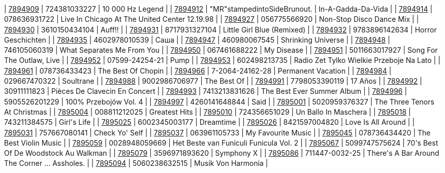 | [7894909](https://www.discogs.com/release/7894909) | 724381033227 | 10 000 Hz Legend |
| [7894912](https://www.discogs.com/release/7894912) | "MR"stampedintoSideBrunout. | In-A-Gadda-Da-Vida |
| [7894914](https://www.discogs.com/release/7894914) | 078636931722 | Live In Chicago At The United Center 12.19.98 |
| [7894927](https://www.discogs.com/release/7894927) | 056775566920 | Non-Stop Disco Dance Mix |
| [7894930](https://www.discogs.com/release/7894930) | 3610150434104 | Auff!! |
| [7894931](https://www.discogs.com/release/7894931) | 8717931327104 | Little Girl Blue (Remixed) |
| [7894932](https://www.discogs.com/release/7894932) | 9783896142634 | Horror Geschichten |
| [7894935](https://www.discogs.com/release/7894935) | 4602978010539 | Саша |
| [7894947](https://www.discogs.com/release/7894947) | 460980067545 | Shrinking Universe |
| [7894948](https://www.discogs.com/release/7894948) | 746105060319 | What Separates Me From You |
| [7894950](https://www.discogs.com/release/7894950) | 067461688222 | My Disease |
| [7894951](https://www.discogs.com/release/7894951) | 5011663017927 | Song For The Outlaw, Live |
| [7894952](https://www.discogs.com/release/7894952) | 07599-24254-21 | Pump |
| [7894953](https://www.discogs.com/release/7894953) | 602498213735 | Radio Zet Tylko Wielkie Przeboje Na Lato |
| [7894961](https://www.discogs.com/release/7894961) | 078736433423 | The Best Of Chopin |
| [7894966](https://www.discogs.com/release/7894966) | 7-2064-24162-28 | Permanent Vacation |
| [7894984](https://www.discogs.com/release/7894984) | 029667470322 | Soultrane |
| [7894988](https://www.discogs.com/release/7894988) | 9002986706977 | The Best Of |
| [7894991](https://www.discogs.com/release/7894991) | 7798053390119 | 17 Años |
| [7894992](https://www.discogs.com/release/7894992) | 30911111823 | Pièces De Clavecin En Concert |
| [7894993](https://www.discogs.com/release/7894993) | 7413213831626 | The Best Ever Summer Album |
| [7894996](https://www.discogs.com/release/7894996) | 5905526201229 | 100% Przebojów Vol. 4 |
| [7894997](https://www.discogs.com/release/7894997) | 4260141648844 | Said |
| [7895001](https://www.discogs.com/release/7895001) | 5020959376327 | The Three Tenors At Christmas |
| [7895004](https://www.discogs.com/release/7895004) | 008811212025 | Greatest Hits |
| [7895010](https://www.discogs.com/release/7895010) | 724356651029 | Un Ballo In Maschera |
| [7895018](https://www.discogs.com/release/7895018) | 743211384575 | Girl's Life |
| [7895025](https://www.discogs.com/release/7895025) | 6002345003177 | Dreamtime |
| [7895026](https://www.discogs.com/release/7895026) | 8421597004820 | Love Is All Around |
| [7895031](https://www.discogs.com/release/7895031) | 757667080141 | Check Yo' Self |
| [7895037](https://www.discogs.com/release/7895037) | 063961105733 | My Favourite Music |
| [7895045](https://www.discogs.com/release/7895045) | 078736434420 | The Best Violin Music |
| [7895059](https://www.discogs.com/release/7895059) | 0028948059669 | Het Beste van Funiculi Funicula Vol. 2 |
| [7895067](https://www.discogs.com/release/7895067) | 5099747575624 | 70's Best Of De Woodstock Au Walkman |
| [7895079](https://www.discogs.com/release/7895079) | 3596971893620 | Symphony X |
| [7895086](https://www.discogs.com/release/7895086) | 711447-0032-25 | There's A Bar Around The Corner ... Assholes. |
| [7895094](https://www.discogs.com/release/7895094) | 5060238632515 | Musik Von Harmonia |
